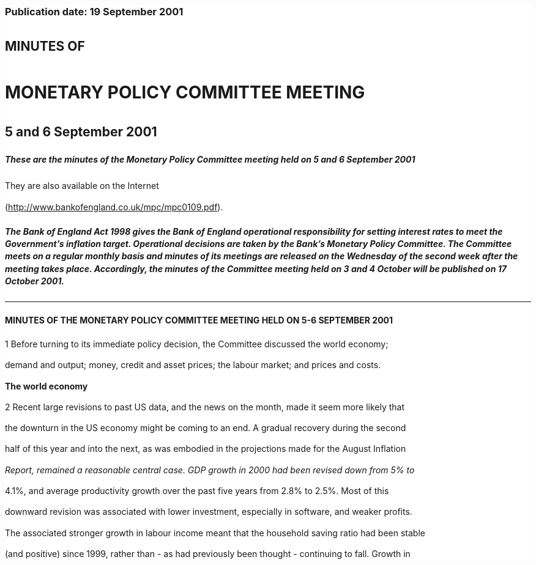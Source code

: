 ### Publication date: 19 September 2001

## MINUTES OF
# MONETARY POLICY COMMITTEE MEETING

## 5 and 6 September 2001

##### These are the minutes of the Monetary Policy Committee meeting held on 5 and 6 September 2001

 They are also available on the Internet

(http://www.bankofengland.co.uk/mpc/mpc0109.pdf).

##### The Bank of England Act 1998 gives the Bank of England operational responsibility for setting interest rates to meet the Government’s inflation target. Operational decisions are taken by the Bank’s Monetary Policy Committee. The Committee meets on a regular monthly basis and minutes of its meetings are released on the Wednesday of the second week after the meeting takes place. Accordingly, the minutes of the Committee meeting held on 3 and 4 October will be published on 17 October 2001.


-----

#### MINUTES OF THE MONETARY POLICY COMMITTEE MEETING HELD ON 5-6 SEPTEMBER 2001

1 Before turning to its immediate policy decision, the Committee discussed the world economy;

demand and output; money, credit and asset prices; the labour market; and prices and costs.

**The world economy**

2 Recent large revisions to past US data, and the news on the month, made it seem more likely that

the downturn in the US economy might be coming to an end. A gradual recovery during the second

half of this year and into the next, as was embodied in the projections made for the August Inflation

_Report, remained a reasonable central case. GDP growth in 2000 had been revised down from 5% to_

4.1%, and average productivity growth over the past five years from 2.8% to 2.5%. Most of this

downward revision was associated with lower investment, especially in software, and weaker profits.

The associated stronger growth in labour income meant that the household saving ratio had been stable

(and positive) since 1999, rather than - as had previously been thought - continuing to fall. Growth in
